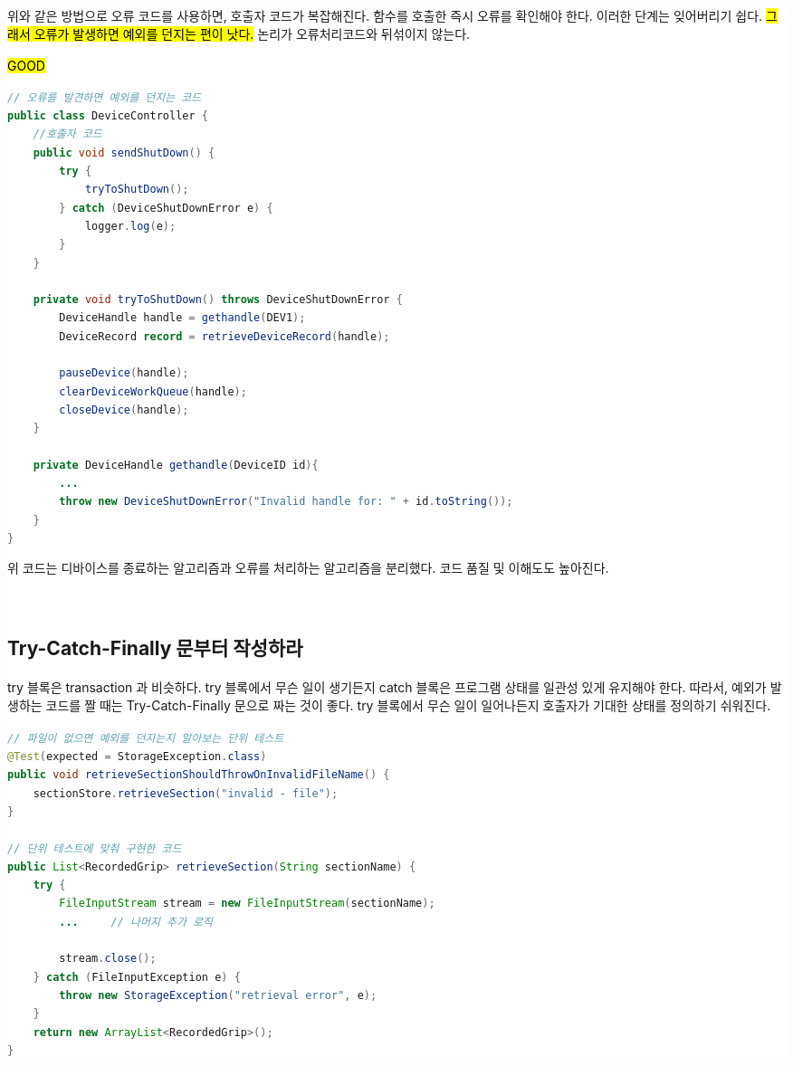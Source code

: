 위와 같은 방법으로 오류 코드를 사용하면, 호출자 코드가 복잡해진다. 함수를 호출한 즉시 오류를 확인해야 한다. 이러한 단계는 잊어버리기 쉽다. <mark>그래서 오류가 발생하면 예외를 던지는 편이 낫다.</mark> 논리가 오류처리코드와 뒤섞이지 않는다.


<mark>GOOD</mark>

```java
// 오류를 발견하면 예외를 던지는 코드
public class DeviceController {
    //호출자 코드
	public void sendShutDown() {
		try {
			tryToShutDown();
		} catch (DeviceShutDownError e) {
			logger.log(e);
		}
	}
	
	private void tryToShutDown() throws DeviceShutDownError {
		DeviceHandle handle = gethandle(DEV1);
		DeviceRecord record = retrieveDeviceRecord(handle);
	
		pauseDevice(handle);
		clearDeviceWorkQueue(handle);
		closeDevice(handle);
	}

	private DeviceHandle gethandle(DeviceID id){
		...
		throw new DeviceShutDownError("Invalid handle for: " + id.toString());
	}
}
```

위 코드는 디바이스를 종료하는 알고리즘과 오류를 처리하는 알고리즘을 분리했다. 코드 품질 및 이해도도 높아진다.

<br>

## Try-Catch-Finally 문부터 작성하라

try 블록은 transaction 과 비슷하다. try 블록에서 무슨 일이 생기든지 catch 블록은 프로그램 상태를 일관성 있게 유지해야 한다. 따라서, 예외가 발생하는 코드를 짤 때는 Try-Catch-Finally 문으로 짜는 것이 좋다. try 블록에서 무슨 일이 일어나든지 호출자가 기대한 상태를 정의하기 쉬워진다.

```java
// 파일이 없으면 예외를 던지는지 알아보는 단위 테스트
@Test(expected = StorageException.class)
public void retrieveSectionShouldThrowOnInvalidFileName() {
	sectionStore.retrieveSection("invalid - file");
}

// 단위 테스트에 맞춰 구현한 코드
public List<RecordedGrip> retrieveSection(String sectionName) {
    try {
        FileInputStream stream = new FileInputStream(sectionName);
        ... 	// 나머지 추가 로직 
	     
	    stream.close();
    } catch (FileInputException e) {
        throw new StorageException("retrieval error", e);
    }
    return new ArrayList<RecordedGrip>();
}
```
